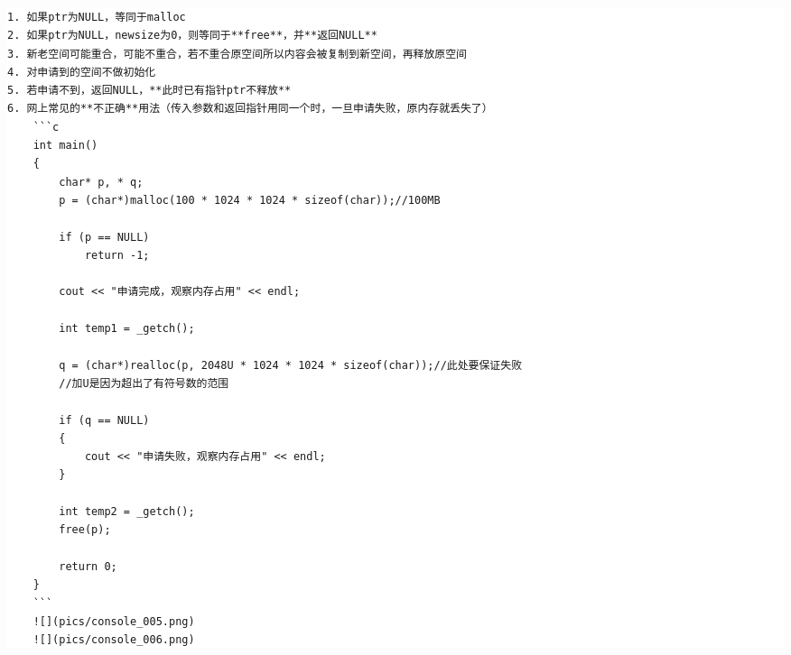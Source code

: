     1. 如果ptr为NULL，等同于malloc
    2. 如果ptr为NULL，newsize为0，则等同于**free**，并**返回NULL**
    3. 新老空间可能重合，可能不重合，若不重合原空间所以内容会被复制到新空间，再释放原空间
    4. 对申请到的空间不做初始化
    5. 若申请不到，返回NULL，**此时已有指针ptr不释放**
    6. 网上常见的**不正确**用法（传入参数和返回指针用同一个时，一旦申请失败，原内存就丢失了）
        ```c
        int main()
        {
            char* p, * q;
            p = (char*)malloc(100 * 1024 * 1024 * sizeof(char));//100MB

            if (p == NULL)
                return -1;

            cout << "申请完成，观察内存占用" << endl;

            int temp1 = _getch();

            q = (char*)realloc(p, 2048U * 1024 * 1024 * sizeof(char));//此处要保证失败
            //加U是因为超出了有符号数的范围

            if (q == NULL)
            {
                cout << "申请失败，观察内存占用" << endl;
            }

            int temp2 = _getch();
            free(p);

            return 0;
        }
        ```
        ![](pics/console_005.png)
        ![](pics/console_006.png)